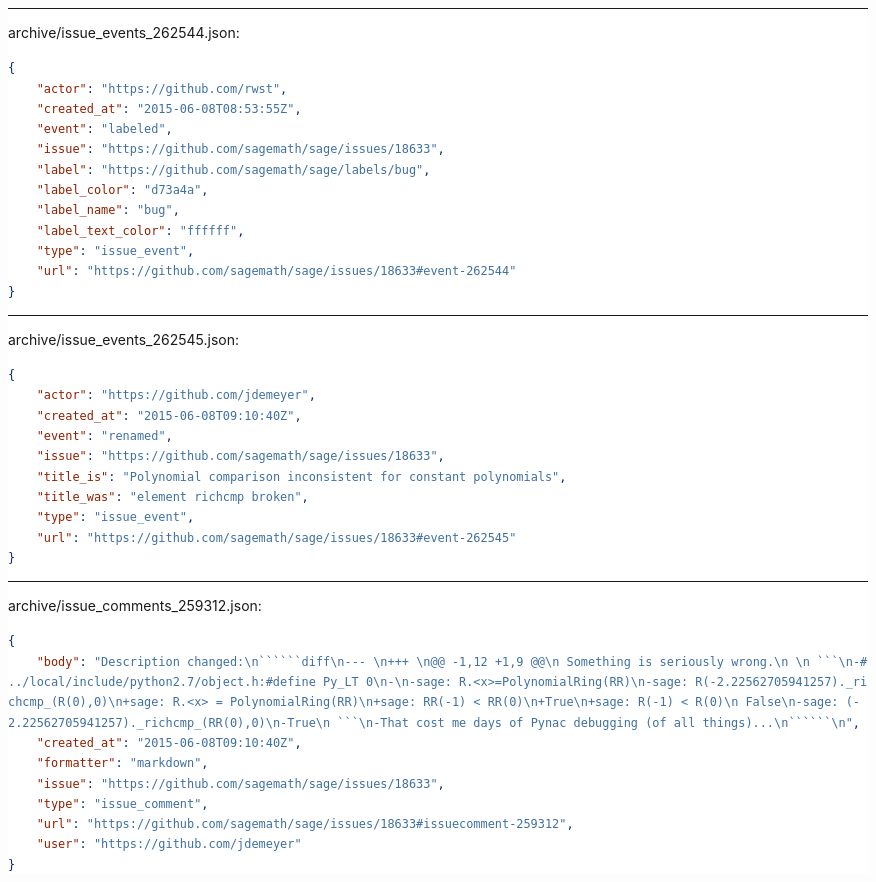 

---

archive/issue_events_262544.json:
```json
{
    "actor": "https://github.com/rwst",
    "created_at": "2015-06-08T08:53:55Z",
    "event": "labeled",
    "issue": "https://github.com/sagemath/sage/issues/18633",
    "label": "https://github.com/sagemath/sage/labels/bug",
    "label_color": "d73a4a",
    "label_name": "bug",
    "label_text_color": "ffffff",
    "type": "issue_event",
    "url": "https://github.com/sagemath/sage/issues/18633#event-262544"
}
```



---

archive/issue_events_262545.json:
```json
{
    "actor": "https://github.com/jdemeyer",
    "created_at": "2015-06-08T09:10:40Z",
    "event": "renamed",
    "issue": "https://github.com/sagemath/sage/issues/18633",
    "title_is": "Polynomial comparison inconsistent for constant polynomials",
    "title_was": "element richcmp broken",
    "type": "issue_event",
    "url": "https://github.com/sagemath/sage/issues/18633#event-262545"
}
```



---

archive/issue_comments_259312.json:
```json
{
    "body": "Description changed:\n``````diff\n--- \n+++ \n@@ -1,12 +1,9 @@\n Something is seriously wrong.\n \n ```\n-# ../local/include/python2.7/object.h:#define Py_LT 0\n-\n-sage: R.<x>=PolynomialRing(RR)\n-sage: R(-2.22562705941257)._richcmp_(R(0),0)\n+sage: R.<x> = PolynomialRing(RR)\n+sage: RR(-1) < RR(0)\n+True\n+sage: R(-1) < R(0)\n False\n-sage: (-2.22562705941257)._richcmp_(RR(0),0)\n-True\n ```\n-That cost me days of Pynac debugging (of all things)...\n``````\n",
    "created_at": "2015-06-08T09:10:40Z",
    "formatter": "markdown",
    "issue": "https://github.com/sagemath/sage/issues/18633",
    "type": "issue_comment",
    "url": "https://github.com/sagemath/sage/issues/18633#issuecomment-259312",
    "user": "https://github.com/jdemeyer"
}
```
